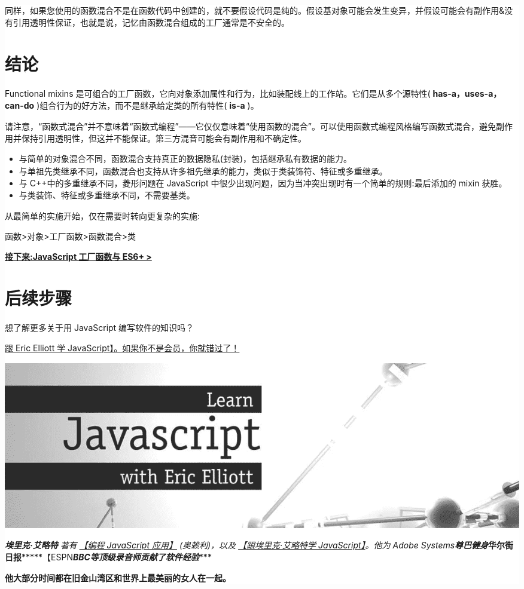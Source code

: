 同样，如果您使用的函数混合不是在函数代码中创建的，就不要假设代码是纯的。假设基对象可能会发生变异，并假设可能会有副作用&没有引用透明性保证，也就是说，记忆由函数混合组成的工厂通常是不安全的。

# 结论

Functional mixins 是可组合的工厂函数，它向对象添加属性和行为，比如装配线上的工作站。它们是从多个源特性( **has-a，uses-a，can-do** )组合行为的好方法，而不是继承给定类的所有特性( **is-a** )。

请注意，“函数式混合”并不意味着“函数式编程”——它仅仅意味着“使用函数的混合”。可以使用函数式编程风格编写函数式混合，避免副作用并保持引用透明性，但这并不能保证。第三方混音可能会有副作用和不确定性。

*   与简单的对象混合不同，函数混合支持真正的数据隐私(封装)，包括继承私有数据的能力。
*   与单祖先类继承不同，函数混合也支持从许多祖先继承的能力，类似于类装饰符、特征或多重继承。
*   与 C++中的多重继承不同，菱形问题在 JavaScript 中很少出现问题，因为当冲突出现时有一个简单的规则:最后添加的 mixin 获胜。
*   与类装饰、特征或多重继承不同，不需要基类。

从最简单的实施开始，仅在需要时转向更复杂的实施:

函数>对象>工厂函数>函数混合>类

[**接下来:JavaScript 工厂函数与 ES6+ >**](/javascript-scene/javascript-factory-functions-with-es6-4d224591a8b1)

# 后续步骤

想了解更多关于用 JavaScript 编写软件的知识吗？

[跟 Eric Elliott 学 JavaScript】。如果你不是会员，你就错过了！](http://ericelliottjs.com/product/lifetime-access-pass/)

[![](img/ebd7dfc9ae8d8938e30bdbdbe428fd4c.png)](https://ericelliottjs.com/product/lifetime-access-pass/)

***埃里克·艾略特*** *著有* [*【编程 JavaScript 应用】*](http://pjabook.com) *(奥赖利)，以及* [*【跟埃里克·艾略特学 JavaScript】*](http://ericelliottjs.com/product/lifetime-access-pass/)*。他为 Adobe Systems******尊巴健身*******华尔街日报*******【ESPN*******BBC****等顶级录音师贡献了软件经验******

**他大部分时间都在旧金山湾区和世界上最美丽的女人在一起。**